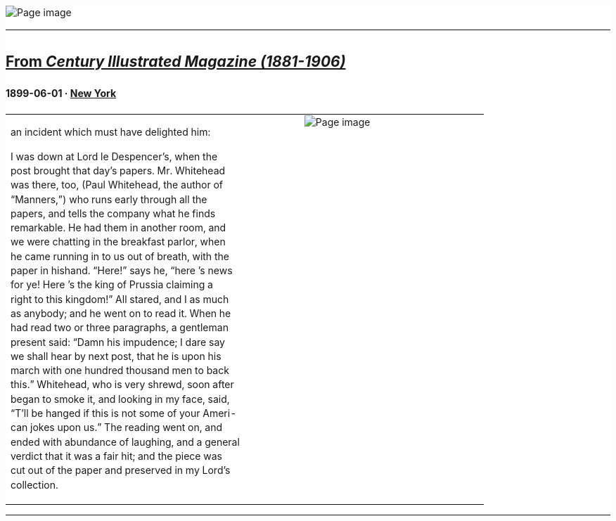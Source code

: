 </td><td style="width: 50%; max-height: 75%; margin: auto; display: block;">
<img alt="Page image" src="https://iiif.archive.org/iiif/sim_century-illustrated-monthly-magazine_1899-06_58_2&#0036;132/pct:11.831761,13.301282,34.630503,20.405983/600,/0/default.jpg"/>
</td>
</tr></table>

---

## [From _Century Illustrated Magazine (1881-1906)_](https://archive.org/details/sim_century-illustrated-monthly-magazine_1899-06_58_2/page/n132/mode/1up?view=theater)

#### 1899-06-01 &middot; [New York](http://dbpedia.org/resource/New_York_City)

<table style="width: 100%;"><tr><td style="width: 50%">

  
an incident which must have delighted him:  
  
I was down at Lord le Despencer’s, when the  
post brought that day’s papers. Mr. Whitehead  
was there, too, (Paul Whitehead, the author of  
“Manners,”) who runs early through all the  
papers, and tells the company what he finds  
remarkable. He had them in another room, and  
we were chatting in the breakfast parlor, when  
he came running in to us out of breath, with the  
paper in hishand. “Here!” says he, “here ’s news  
for ye! Here ’s the king of Prussia claiming a  
right to this kingdom!” All stared, and I as much  
as anybody; and he went on to read it. When he  
had read two or three paragraphs, a gentleman  
present said: “Damn his impudence; I dare say  
we shall hear by next post, that he is upon his  
march with one hundred thousand men to back  
this.” Whitehead, who is very shrewd, soon after  
began to smoke it, and looking in my face, said,  
“T’ll be hanged if this is not some of your Ameri-  
can jokes upon us.” The reading went on, and  
ended with abundance of laughing, and a general  
verdict that it was a fair hit; and the piece was  
cut out of the paper and preserved in my Lord’s  
collection.
</td><td style="width: 50%; max-height: 75%; margin: auto; display: block;">
<img alt="Page image" src="https://iiif.archive.org/iiif/sim_century-illustrated-monthly-magazine_1899-06_58_2&#0036;132/pct:11.006289,33.947650,35.062893,29.487179/,600/0/default.jpg"/>
</td>
</tr></table>

---

